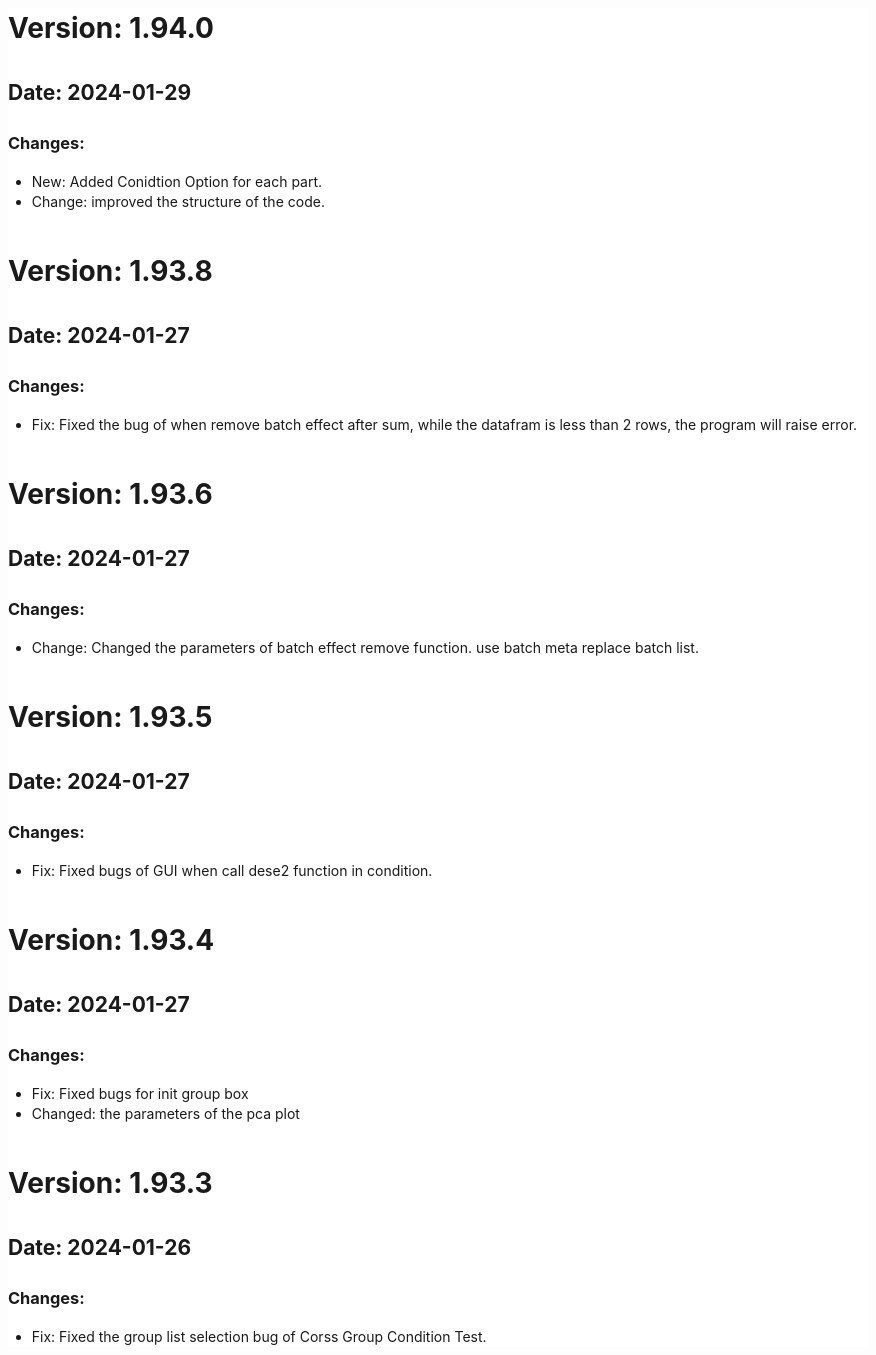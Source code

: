 
# Version: 1.94.0
## Date: 2024-01-29
### Changes:
- New: Added Conidtion Option for each part.
- Change: improved the structure of the code.


# Version: 1.93.8
## Date: 2024-01-27
### Changes:
- Fix: Fixed the bug of when remove batch effect after sum, while the datafram is less than 2 rows, the program will raise error. 


# Version: 1.93.6
## Date: 2024-01-27
### Changes:
- Change: Changed the parameters of batch effect remove function. use batch meta replace batch list.


# Version: 1.93.5
## Date: 2024-01-27
### Changes:
- Fix: Fixed bugs of GUI when call dese2 function in condition.



# Version: 1.93.4
## Date: 2024-01-27
### Changes:
- Fix: Fixed bugs for init  group box
- Changed: the parameters of the pca plot


# Version: 1.93.3
## Date: 2024-01-26
### Changes:
- Fix: Fixed the group list selection bug of Corss Group Condition Test.
